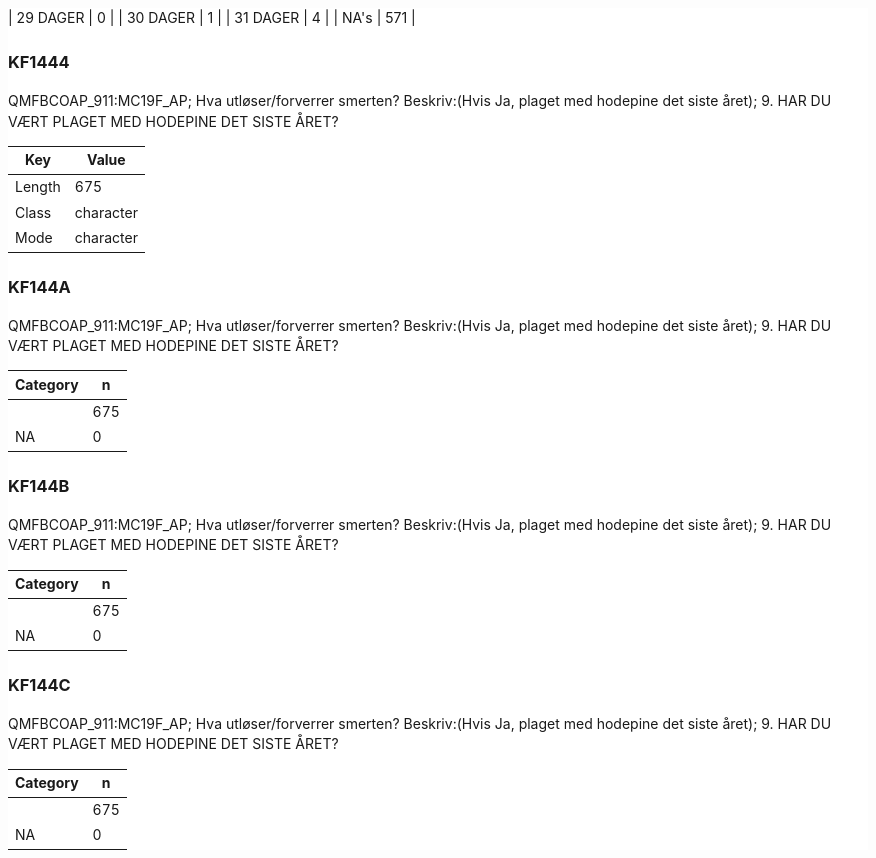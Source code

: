 | 29 DAGER | 0 |
| 30 DAGER | 1 |
| 31 DAGER | 4 |
| NA's | 571 |


### KF1444
QMFBCOAP_911:MC19F_AP; Hva utløser/forverrer smerten? Beskriv:(Hvis Ja, plaget med hodepine det siste året); 9. HAR DU VÆRT PLAGET MED HODEPINE DET SISTE ÅRET?


| Key | Value |
| --- | ----- |
| Length | 675 |
| Class | character |
| Mode | character |


### KF144A
QMFBCOAP_911:MC19F_AP; Hva utløser/forverrer smerten? Beskriv:(Hvis Ja, plaget med hodepine det siste året); 9. HAR DU VÆRT PLAGET MED HODEPINE DET SISTE ÅRET?


| Category | n |
| -------- | - |
|  | 675 |
| NA | 0 |


### KF144B
QMFBCOAP_911:MC19F_AP; Hva utløser/forverrer smerten? Beskriv:(Hvis Ja, plaget med hodepine det siste året); 9. HAR DU VÆRT PLAGET MED HODEPINE DET SISTE ÅRET?


| Category | n |
| -------- | - |
|  | 675 |
| NA | 0 |


### KF144C
QMFBCOAP_911:MC19F_AP; Hva utløser/forverrer smerten? Beskriv:(Hvis Ja, plaget med hodepine det siste året); 9. HAR DU VÆRT PLAGET MED HODEPINE DET SISTE ÅRET?


| Category | n |
| -------- | - |
|  | 675 |
| NA | 0 |
